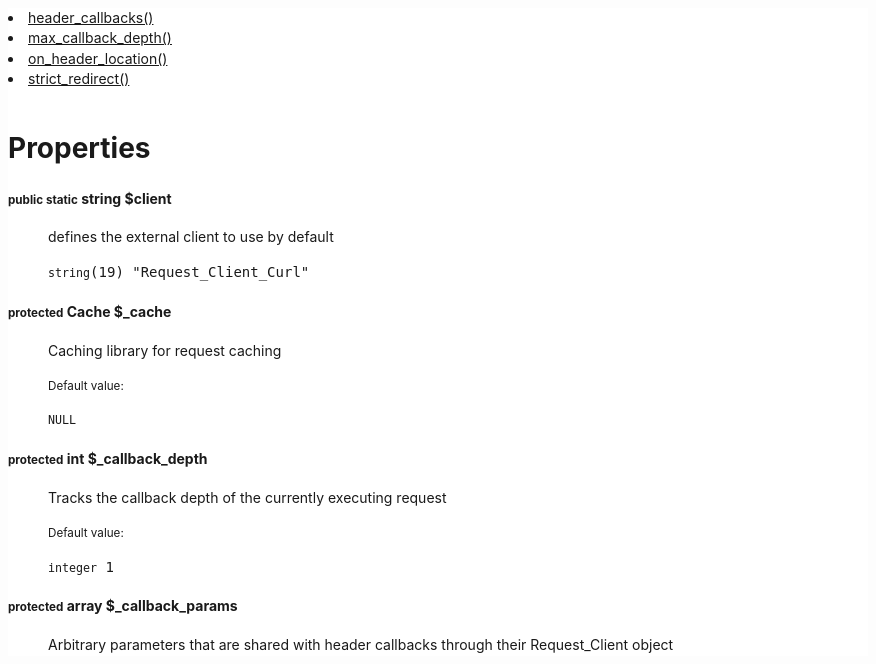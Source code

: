 <li>
<a href="#header_callbacks">header_callbacks()</a>
</li>
<li>
<a href="#max_callback_depth">max_callback_depth()</a>
</li>
<li>
<a href="#on_header_location">on_header_location()</a>
</li>
<li>
<a href="#strict_redirect">strict_redirect()</a>
</li>

</ul>
</div>
</div>
<h1 id='properties'>Properties</h1>
<div class='properties'>
<dl>
<dt>
<h4 id='property-client'><small>public static</small>  <span class='blue'>string</span> $client</h4>
</dt>
<dd>
 <p>defines the external client to use by default</p>
</dd>
<dd>
 <pre class="debug"><small>string</small><span>(19)</span> "Request_Client_Curl"</pre></dd>
<dt>
<h4 id='property-_cache'><small>protected</small>  <span class='blue'>Cache</span> $_cache</h4>
</dt>
<dd>
 <p>Caching library for request caching</p>
</dd>
<dd>
 </dd>
<dd>
<small>Default value:</small>
<br />
 <pre class="debug"><small>NULL</small></pre></dd>
<dt>
<h4 id='property-_callback_depth'><small>protected</small>  <span class='blue'>int</span> $_callback_depth</h4>
</dt>
<dd>
 <p>Tracks the callback depth of the currently executing request</p>
</dd>
<dd>
 </dd>
<dd>
<small>Default value:</small>
<br />
 <pre class="debug"><small>integer</small> 1</pre></dd>
<dt>
<h4 id='property-_callback_params'><small>protected</small>  <span class='blue'>array</span> $_callback_params</h4>
</dt>
<dd>
 <p>Arbitrary parameters that are shared with header callbacks through their Request_Client object</p>
</dd>
<dd>
 </dd>
<dd>